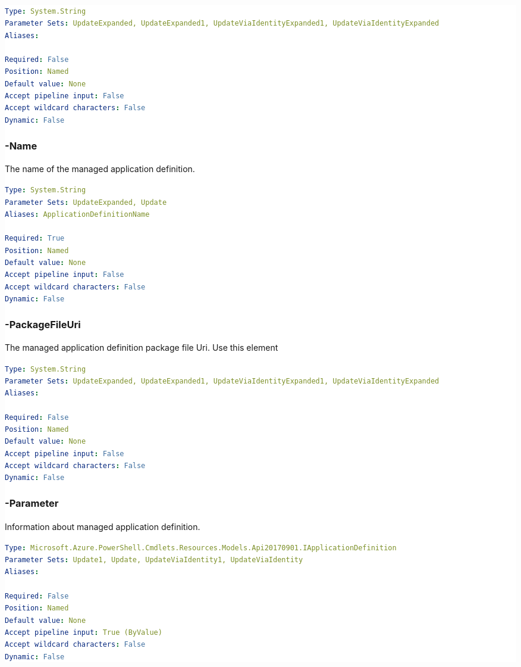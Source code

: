 ```yaml
Type: System.String
Parameter Sets: UpdateExpanded, UpdateExpanded1, UpdateViaIdentityExpanded1, UpdateViaIdentityExpanded
Aliases:

Required: False
Position: Named
Default value: None
Accept pipeline input: False
Accept wildcard characters: False
Dynamic: False
```

### -Name
The name of the managed application definition.

```yaml
Type: System.String
Parameter Sets: UpdateExpanded, Update
Aliases: ApplicationDefinitionName

Required: True
Position: Named
Default value: None
Accept pipeline input: False
Accept wildcard characters: False
Dynamic: False
```

### -PackageFileUri
The managed application definition package file Uri.
Use this element

```yaml
Type: System.String
Parameter Sets: UpdateExpanded, UpdateExpanded1, UpdateViaIdentityExpanded1, UpdateViaIdentityExpanded
Aliases:

Required: False
Position: Named
Default value: None
Accept pipeline input: False
Accept wildcard characters: False
Dynamic: False
```

### -Parameter
Information about managed application definition.

```yaml
Type: Microsoft.Azure.PowerShell.Cmdlets.Resources.Models.Api20170901.IApplicationDefinition
Parameter Sets: Update1, Update, UpdateViaIdentity1, UpdateViaIdentity
Aliases:

Required: False
Position: Named
Default value: None
Accept pipeline input: True (ByValue)
Accept wildcard characters: False
Dynamic: False
```
